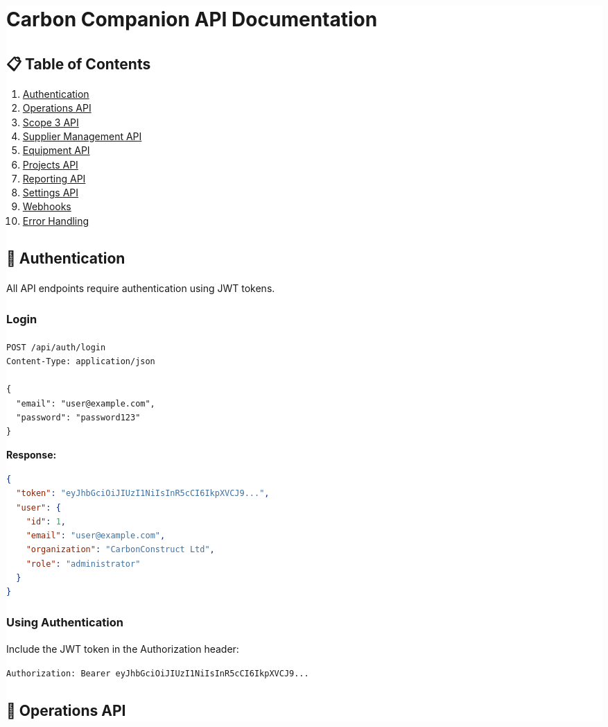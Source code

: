 # Carbon Companion API Documentation

## 📋 Table of Contents

1. [Authentication](#authentication)
2. [Operations API](#operations-api)
3. [Scope 3 API](#scope-3-api)
4. [Supplier Management API](#supplier-management-api)
5. [Equipment API](#equipment-api)
6. [Projects API](#projects-api)
7. [Reporting API](#reporting-api)
8. [Settings API](#settings-api)
9. [Webhooks](#webhooks)
10. [Error Handling](#error-handling)

## 🔐 Authentication

All API endpoints require authentication using JWT tokens.

### Login
```http
POST /api/auth/login
Content-Type: application/json

{
  "email": "user@example.com",
  "password": "password123"
}
```

**Response:**
```json
{
  "token": "eyJhbGciOiJIUzI1NiIsInR5cCI6IkpXVCJ9...",
  "user": {
    "id": 1,
    "email": "user@example.com",
    "organization": "CarbonConstruct Ltd",
    "role": "administrator"
  }
}
```

### Using Authentication
Include the JWT token in the Authorization header:
```http
Authorization: Bearer eyJhbGciOiJIUzI1NiIsInR5cCI6IkpXVCJ9...
```

## 🚛 Operations API
